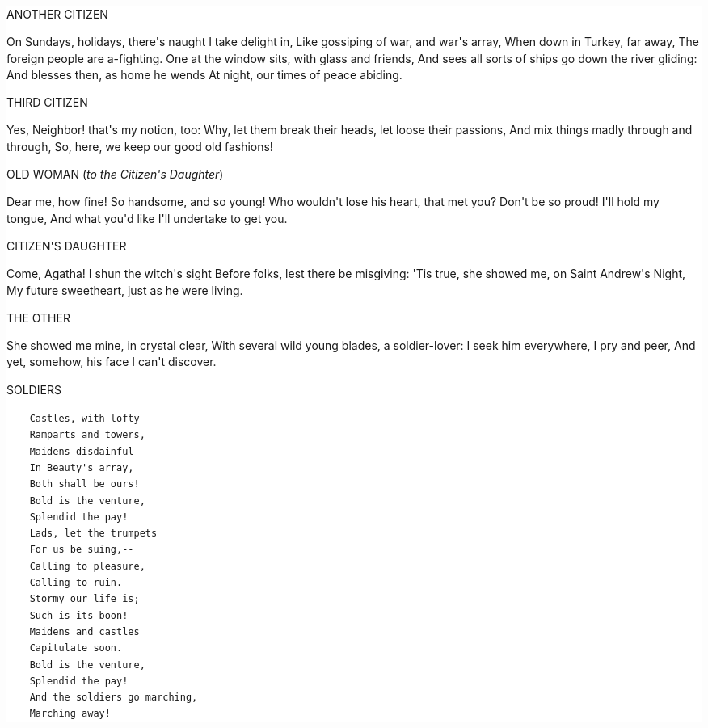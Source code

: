 
ANOTHER CITIZEN

On Sundays, holidays, there's naught I take delight in,
Like gossiping of war, and war's array,
When down in Turkey, far away,
The foreign people are a-fighting.
One at the window sits, with glass and friends,
And sees all sorts of ships go down the river gliding:
And blesses then, as home he wends
At night, our times of peace abiding.


THIRD CITIZEN

Yes, Neighbor! that's my notion, too:
Why, let them break their heads, let loose their passions,
And mix things madly through and through,
So, here, we keep our good old fashions!


OLD WOMAN (_to the Citizen's Daughter_)

Dear me, how fine! So handsome, and so young!
Who wouldn't lose his heart, that met you?
Don't be so proud! I'll hold my tongue,
And what you'd like I'll undertake to get you.


CITIZEN'S DAUGHTER

Come, Agatha! I shun the witch's sight
Before folks, lest there be misgiving:
'Tis true, she showed me, on Saint Andrew's Night,
My future sweetheart, just as he were living.


THE OTHER

She showed me mine, in crystal clear,
With several wild young blades, a soldier-lover:
I seek him everywhere, I pry and peer,
And yet, somehow, his face I can't discover.

SOLDIERS

        Castles, with lofty
        Ramparts and towers,
        Maidens disdainful
        In Beauty's array,
        Both shall be ours!
        Bold is the venture,
        Splendid the pay!
        Lads, let the trumpets
        For us be suing,--
        Calling to pleasure,
        Calling to ruin.
        Stormy our life is;
        Such is its boon!
        Maidens and castles
        Capitulate soon.
        Bold is the venture,
        Splendid the pay!
        And the soldiers go marching,
        Marching away!
